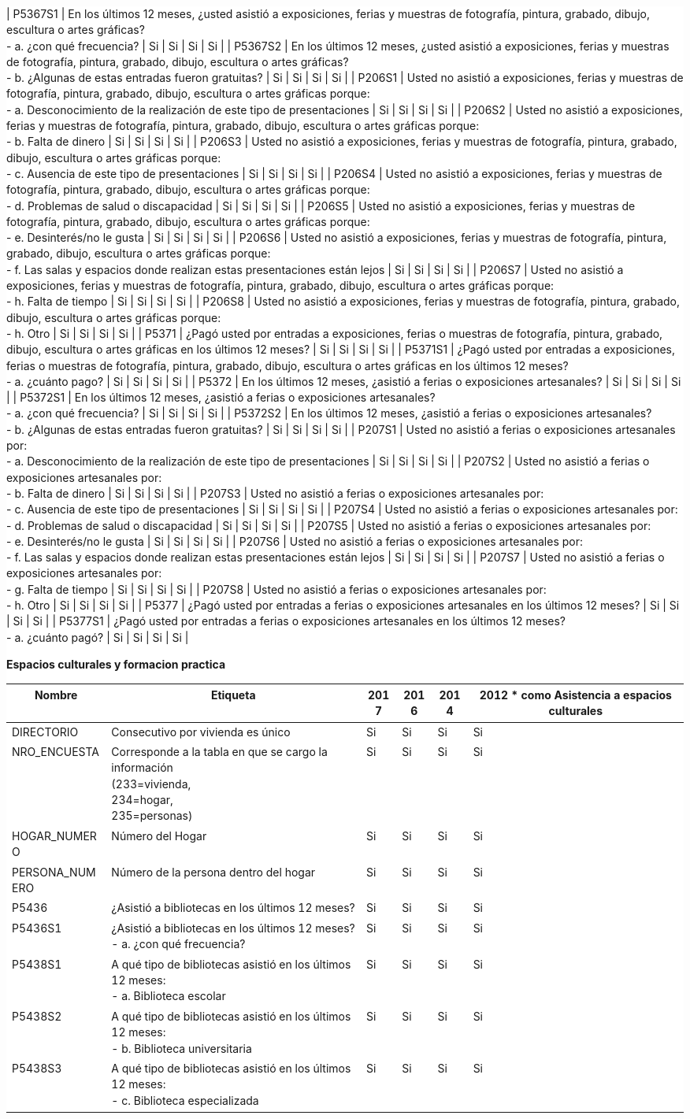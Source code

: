 | P5367S1 	| En los últimos 12 meses, ¿usted asistió a exposiciones, ferias y muestras de fotografía, pintura, grabado, dibujo, escultura o artes gráficas?<br>   - a. ¿con qué frecuencia? 	| Si 	| Si 	| Si 	| Si 	|
| P5367S2 	| En los últimos 12 meses, ¿usted asistió a exposiciones, ferias y muestras de fotografía, pintura, grabado, dibujo, escultura o artes gráficas?<br>   - b. ¿Algunas de estas entradas fueron gratuitas? 	| Si 	| Si 	| Si 	| Si 	|
| P206S1 	| Usted no asistió a exposiciones, ferias y muestras de fotografía, pintura, grabado, dibujo, escultura o artes gráficas porque:<br>   - a. Desconocimiento de la realización de este tipo de presentaciones 	| Si 	| Si 	| Si 	| Si 	|
| P206S2 	| Usted no asistió a exposiciones, ferias y muestras de fotografía, pintura, grabado, dibujo, escultura o artes gráficas porque:<br>   - b. Falta de dinero 	| Si 	| Si 	| Si 	| Si 	|
| P206S3 	| Usted no asistió a exposiciones, ferias y muestras de fotografía, pintura, grabado, dibujo, escultura o artes gráficas porque:<br>   - c. Ausencia de este tipo de presentaciones 	| Si 	| Si 	| Si 	| Si 	|
| P206S4 	| Usted no asistió a exposiciones, ferias y muestras de fotografía, pintura, grabado, dibujo, escultura o artes gráficas porque:<br>   - d. Problemas de salud o discapacidad 	| Si 	| Si 	| Si 	| Si 	|
| P206S5 	| Usted no asistió a exposiciones, ferias y muestras de fotografía, pintura, grabado, dibujo, escultura o artes gráficas porque:<br>   - e. Desinterés/no le gusta 	| Si 	| Si 	| Si 	| Si 	|
| P206S6 	| Usted no asistió a exposiciones, ferias y muestras de fotografía, pintura, grabado, dibujo, escultura o artes gráficas porque:<br>   - f. Las salas y espacios donde realizan estas presentaciones están lejos 	| Si 	| Si 	| Si 	| Si 	|
| P206S7 	| Usted no asistió a exposiciones, ferias y muestras de fotografía, pintura, grabado, dibujo, escultura o artes gráficas porque:<br>   - h. Falta de tiempo 	| Si 	| Si 	| Si 	| Si 	|
| P206S8 	| Usted no asistió a exposiciones, ferias y muestras de fotografía, pintura, grabado, dibujo, escultura o artes gráficas porque:<br>   - h. Otro 	| Si 	| Si 	| Si 	| Si 	|
| P5371 	| ¿Pagó usted por entradas a exposiciones, ferias o muestras de fotografía, pintura, grabado, dibujo, escultura o artes gráficas en los últimos 12 meses? 	| Si 	| Si 	| Si 	| Si 	|
| P5371S1 	| ¿Pagó usted por entradas a exposiciones, ferias o muestras de fotografía, pintura, grabado, dibujo, escultura o artes gráficas en los últimos 12 meses?<br>   - a. ¿cuánto pago? 	| Si 	| Si 	| Si 	| Si 	|
| P5372 	| En los últimos 12 meses, ¿asistió a ferias o exposiciones artesanales? 	| Si 	| Si 	| Si 	| Si 	|
| P5372S1 	| En los últimos 12 meses, ¿asistió a ferias o exposiciones artesanales?<br>   - a. ¿con qué frecuencia? 	| Si 	| Si 	| Si 	| Si 	|
| P5372S2 	| En los últimos 12 meses, ¿asistió a ferias o exposiciones artesanales?<br>   - b. ¿Algunas de estas entradas fueron gratuitas? 	| Si 	| Si 	| Si 	| Si 	|
| P207S1 	| Usted no asistió a ferias o exposiciones artesanales por:<br>   - a. Desconocimiento de la realización de este tipo de presentaciones 	| Si 	| Si 	| Si 	| Si 	|
| P207S2 	| Usted no asistió a ferias o exposiciones artesanales por:<br>   - b. Falta de dinero 	| Si 	| Si 	| Si 	| Si 	|
| P207S3 	| Usted no asistió a ferias o exposiciones artesanales por:<br>   - c. Ausencia de este tipo de presentaciones 	| Si 	| Si 	| Si 	| Si 	|
| P207S4 	| Usted no asistió a ferias o exposiciones artesanales por:<br>   - d. Problemas de salud o discapacidad 	| Si 	| Si 	| Si 	| Si 	|
| P207S5 	| Usted no asistió a ferias o exposiciones artesanales por:<br>   - e. Desinterés/no le gusta 	| Si 	| Si 	| Si 	| Si 	|
| P207S6 	| Usted no asistió a ferias o exposiciones artesanales por:<br>   - f. Las salas y espacios donde realizan estas presentaciones están lejos 	| Si 	| Si 	| Si 	| Si 	|
| P207S7 	| Usted no asistió a ferias o exposiciones artesanales por:<br>   - g. Falta de tiempo 	| Si 	| Si 	| Si 	| Si 	|
| P207S8 	| Usted no asistió a ferias o exposiciones artesanales por:<br>   - h. Otro 	| Si 	| Si 	| Si 	| Si 	|
| P5377 	| ¿Pagó usted por entradas a ferias o exposiciones artesanales en los últimos 12 meses? 	| Si 	| Si 	| Si 	| Si 	|
| P5377S1 	| ¿Pagó usted por entradas a ferias o exposiciones artesanales en los últimos 12 meses?<br>   - a. ¿cuánto pagó? 	| Si 	| Si 	| Si 	| Si 	|


**Espacios culturales y formacion practica**

| Nombre 	| Etiqueta 	| 2017 	| 2016 	| 2014 	| 2012 * como Asistencia a espacios culturales 	|
|-	|-	|-	|-	|-	|-	|
| DIRECTORIO 	| Consecutivo por vivienda es único 	| Si 	| Si 	| Si 	| Si 	|
| NRO_ENCUESTA 	| Corresponde a la tabla en que se cargo la información<br>(233=vivienda,<br>234=hogar,<br>235=personas) 	| Si 	| Si 	| Si 	| Si 	|
| HOGAR_NUMERO 	| Número del Hogar 	| Si 	| Si 	| Si 	| Si 	|
| PERSONA_NUMERO 	| Número de la persona dentro del hogar 	| Si 	| Si 	| Si 	| Si 	|
| P5436 	| ¿Asistió a bibliotecas en los últimos 12 meses? 	| Si 	| Si 	| Si 	| Si 	|
| P5436S1 	| ¿Asistió a bibliotecas en los últimos 12 meses?<br>   - a. ¿con qué frecuencia? 	| Si 	| Si 	| Si 	| Si 	|
| P5438S1 	| A qué tipo de bibliotecas asistió en los últimos 12 meses:<br>   - a. Biblioteca escolar 	| Si 	| Si 	| Si 	| Si 	|
| P5438S2 	| A qué tipo de bibliotecas asistió en los últimos 12 meses:<br>   - b. Biblioteca universitaria 	| Si 	| Si 	| Si 	| Si 	|
| P5438S3 	| A qué tipo de bibliotecas asistió en los últimos 12 meses:<br>   - c. Biblioteca especializada 	| Si 	| Si 	| Si 	| Si 	|